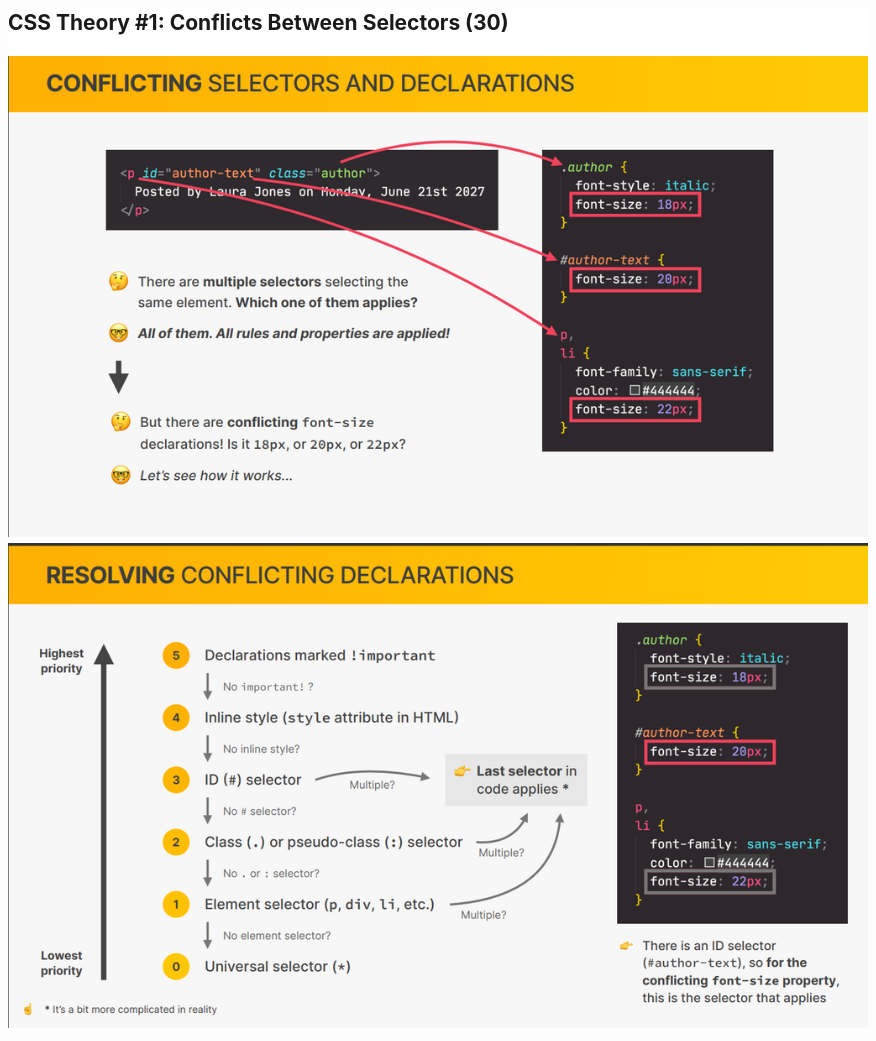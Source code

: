 ## CSS Theory #1: Conflicts Between Selectors (30)

![Conflicts Between Selectors](./asset_HTML_CSS/Screenshot%202024-01-29%20002319.png)
![Conflicts Between Selectors](./asset_HTML_CSS/Screenshot%202024-01-29%20002338.png)
